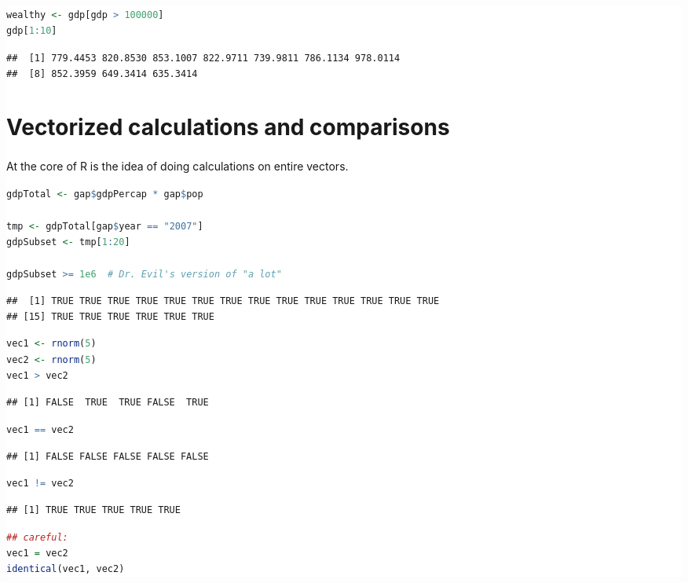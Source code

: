 ```r
wealthy <- gdp[gdp > 100000]
gdp[1:10]
```

```
##  [1] 779.4453 820.8530 853.1007 822.9711 739.9811 786.1134 978.0114
##  [8] 852.3959 649.3414 635.3414
```

# Vectorized calculations and comparisons

At the core of R is the idea of doing calculations on entire vectors.


```r
gdpTotal <- gap$gdpPercap * gap$pop

tmp <- gdpTotal[gap$year == "2007"]
gdpSubset <- tmp[1:20]

gdpSubset >= 1e6  # Dr. Evil's version of "a lot"
```

```
##  [1] TRUE TRUE TRUE TRUE TRUE TRUE TRUE TRUE TRUE TRUE TRUE TRUE TRUE TRUE
## [15] TRUE TRUE TRUE TRUE TRUE TRUE
```

```r
vec1 <- rnorm(5)
vec2 <- rnorm(5)
vec1 > vec2
```

```
## [1] FALSE  TRUE  TRUE FALSE  TRUE
```

```r
vec1 == vec2
```

```
## [1] FALSE FALSE FALSE FALSE FALSE
```

```r
vec1 != vec2
```

```
## [1] TRUE TRUE TRUE TRUE TRUE
```

```r
## careful: 
vec1 = vec2
identical(vec1, vec2)
```
